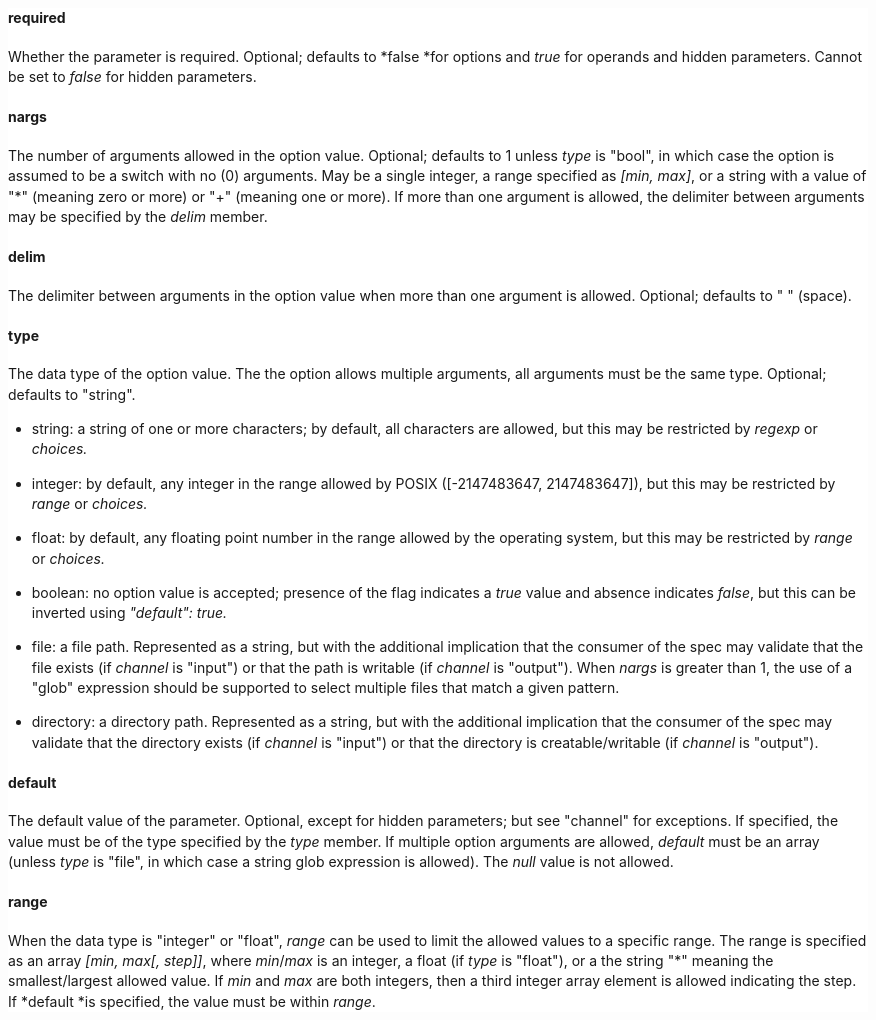 #### required

Whether the parameter is required. Optional; defaults to *false *for options and *true* for operands and hidden parameters. Cannot be set to *false* for hidden parameters.

#### nargs

The number of arguments allowed in the option value. Optional; defaults to 1 unless *type* is "bool", in which case the option is assumed to be a switch with no (0) arguments. May be a single integer, a range specified as *[min, max]*, or a string with a value of "*" (meaning zero or more) or "+" (meaning one or more). If more than one argument is allowed, the delimiter between arguments may be specified by the *delim* member.

#### delim

The delimiter between arguments in the option value when more than one argument is allowed. Optional; defaults to " " (space). 

#### type

The data type of the option value. The the option allows multiple arguments, all arguments must be the same type. Optional; defaults to "string".

* string: a string of one or more characters; by default, all characters are allowed, but this may be restricted by *regexp* or *choices.*

* integer: by default, any integer in the range allowed by POSIX ([-2147483647, 2147483647]), but this may be restricted by *range* or *choices.*

* float: by default, any floating point number in the range allowed by the operating system, but this may be restricted by *range* or *choices.*

* boolean: no option value is accepted; presence of the flag indicates a *true* value and absence indicates *false*, but this can be inverted using *"default": true.*

* file: a file path. Represented as a string, but with the additional implication that the consumer of the spec may validate that the file exists (if *channel* is "input") or that the path is writable (if *channel* is "output"). When *nargs* is greater than 1, the use of a "glob" expression should be supported to select multiple files that match a given pattern.

* directory: a directory path. Represented as a string, but with the additional implication that the consumer of the spec may validate that the directory exists (if *channel* is "input") or that the directory is creatable/writable (if *channel* is "output"). 

#### default

The default value of the parameter. Optional, except for hidden parameters; but see "channel" for exceptions. If specified, the value must be of the type specified by the *type* member. If multiple option arguments are allowed, *default* must be an array (unless *type* is "file", in which case a string glob expression is allowed). The *null* value is not allowed.

#### range

When the data type is "integer" or "float", *range* can be used to limit the allowed values to a specific range. The range is specified as an array *[min, max[, step]]*, where *min*/*max* is an integer, a float (if *type* is "float"), or a the string "*" meaning the smallest/largest allowed value. If *min* and *max* are both integers, then a third integer array element is allowed indicating the step. If *default *is specified, the value must be within *range*.

